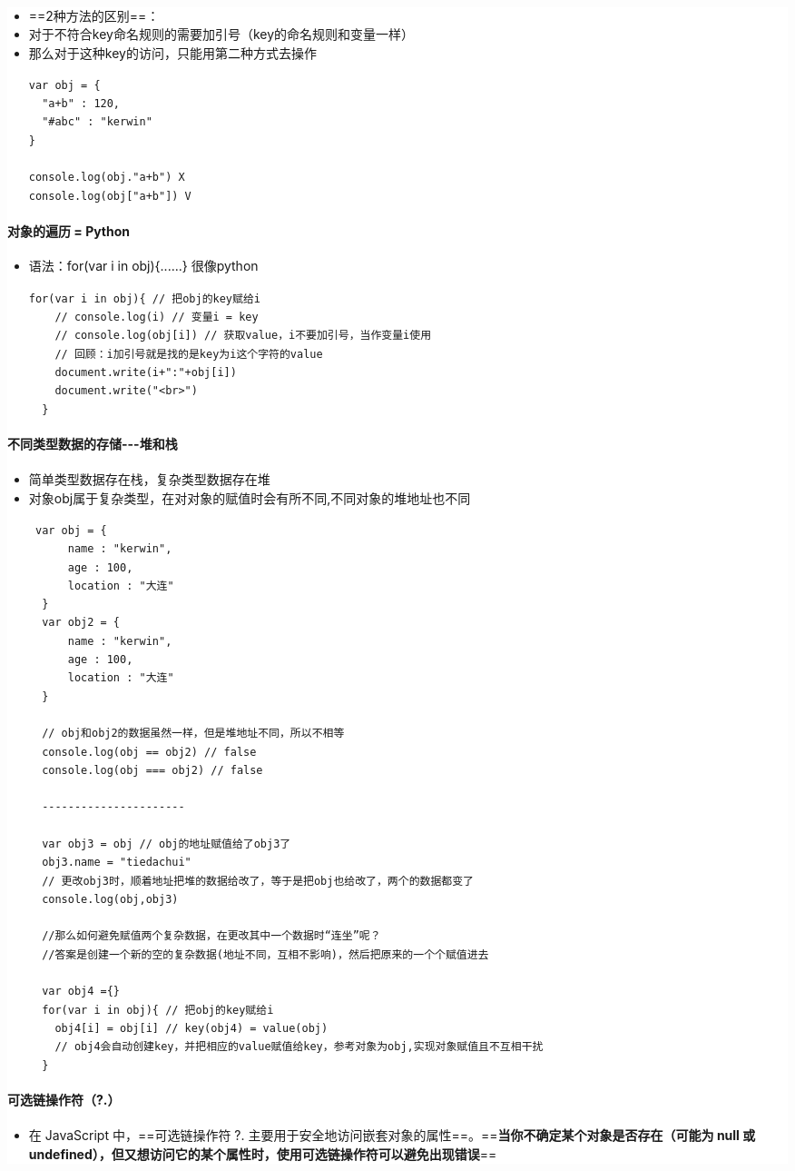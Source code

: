 - ==2种方法的区别==：
- 对于不符合key命名规则的需要加引号（key的命名规则和变量一样）
- 那么对于这种key的访问，只能用第二种方式去操作
  ```
  var obj = {
    "a+b" : 120,
    "#abc" : "kerwin"
  }

  console.log(obj."a+b") X
  console.log(obj["a+b"]) V

  ```
#### 对象的遍历 = Python

- 语法：for(var i in obj){......} 很像python
  ```
  for(var i in obj){ // 把obj的key赋给i
      // console.log(i) // 变量i = key
      // console.log(obj[i]) // 获取value，i不要加引号，当作变量i使用
      // 回顾：i加引号就是找的是key为i这个字符的value
      document.write(i+":"+obj[i])
      document.write("<br>")
    }
  ```
#### 不同类型数据的存储---堆和栈
- 简单类型数据存在栈，复杂类型数据存在堆
- 对象obj属于复杂类型，在对对象的赋值时会有所不同,不同对象的堆地址也不同
  ```
   var obj = {
        name : "kerwin",
        age : 100,
        location : "大连"
    }
    var obj2 = {
        name : "kerwin",
        age : 100,
        location : "大连"
    }

    // obj和obj2的数据虽然一样，但是堆地址不同，所以不相等
    console.log(obj == obj2) // false
    console.log(obj === obj2) // false

    ----------------------

    var obj3 = obj // obj的地址赋值给了obj3了
    obj3.name = "tiedachui" 
    // 更改obj3时，顺着地址把堆的数据给改了，等于是把obj也给改了，两个的数据都变了
    console.log(obj,obj3) 

    //那么如何避免赋值两个复杂数据，在更改其中一个数据时“连坐”呢？
    //答案是创建一个新的空的复杂数据(地址不同，互相不影响)，然后把原来的一个个赋值进去

    var obj4 ={}
    for(var i in obj){ // 把obj的key赋给i
      obj4[i] = obj[i] // key(obj4) = value(obj)
      // obj4会自动创建key，并把相应的value赋值给key，参考对象为obj,实现对象赋值且不互相干扰
    }

  ```
#### 可选链操作符（?.）
- 在 JavaScript 中，==可选链操作符 ?. 主要用于安全地访问嵌套对象的属性==。==**当你不确定某个对象是否存在（可能为 null 或 undefined），但又想访问它的某个属性时，使用可选链操作符可以避免出现错误**==